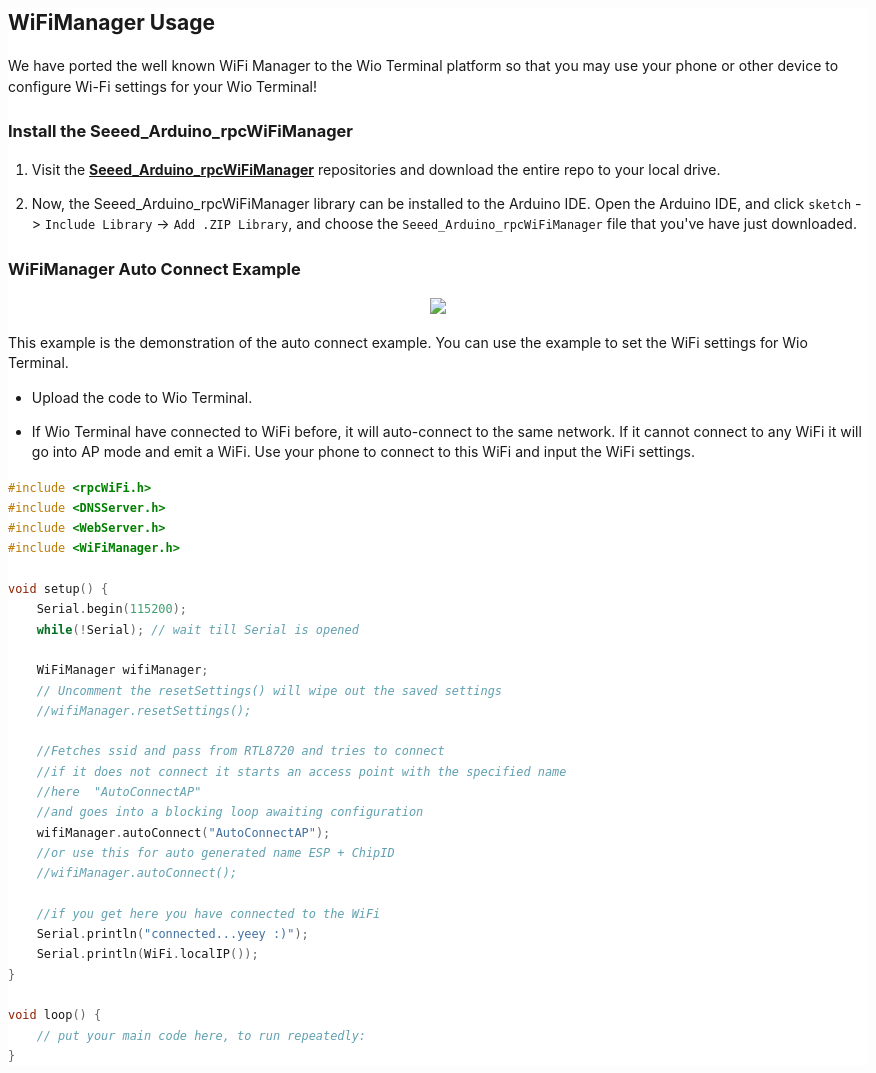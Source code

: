 
## WiFiManager Usage

We have ported the well known WiFi Manager to the Wio Terminal platform so that you may use your phone or other device to configure Wi-Fi settings for your Wio Terminal!

### Install the Seeed_Arduino_rpcWiFiManager

1. Visit the [**Seeed_Arduino_rpcWiFiManager**](https://github.com/Seeed-Studio/Seeed_Arduino_rpcWiFiManager) repositories and download the entire repo to your local drive.

2. Now, the Seeed_Arduino_rpcWiFiManager library can be installed to the Arduino IDE. Open the Arduino IDE, and click `sketch` -> `Include Library` -> `Add .ZIP Library`, and choose the `Seeed_Arduino_rpcWiFiManager` file that you've have just downloaded.

### WiFiManager Auto Connect Example

<div align="center"><img src="https://files.seeedstudio.com/wiki/Wio-Terminal-Advanced-Wi-Fi/wifimanager.gif" /></div>

This example is the demonstration of the auto connect example. You can use the example to set the WiFi settings for Wio Terminal.

- Upload the code to Wio Terminal.

- If Wio Terminal have connected to WiFi before, it will auto-connect to the same network. If it cannot connect to any WiFi it will go into AP mode and emit a WiFi. Use your phone to connect to this WiFi and input the WiFi settings.

```cpp
#include <rpcWiFi.h>
#include <DNSServer.h>
#include <WebServer.h>
#include <WiFiManager.h>

void setup() {
    Serial.begin(115200);
    while(!Serial); // wait till Serial is opened

    WiFiManager wifiManager;
    // Uncomment the resetSettings() will wipe out the saved settings
    //wifiManager.resetSettings();

    //Fetches ssid and pass from RTL8720 and tries to connect
    //if it does not connect it starts an access point with the specified name
    //here  "AutoConnectAP"
    //and goes into a blocking loop awaiting configuration
    wifiManager.autoConnect("AutoConnectAP");
    //or use this for auto generated name ESP + ChipID
    //wifiManager.autoConnect();

    //if you get here you have connected to the WiFi
    Serial.println("connected...yeey :)");
    Serial.println(WiFi.localIP());
}

void loop() {
    // put your main code here, to run repeatedly:
}
```
